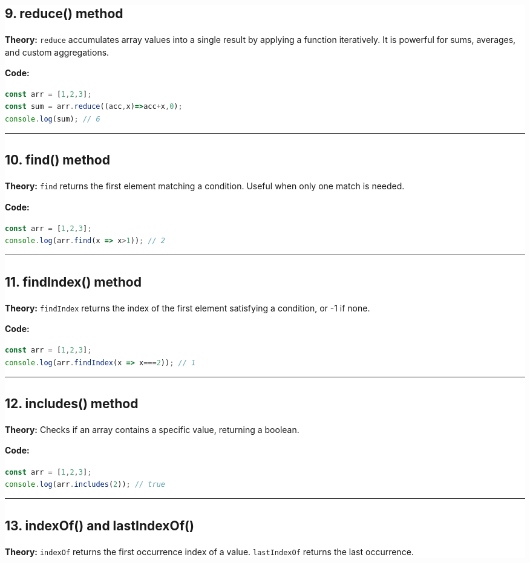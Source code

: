 
## 9. reduce() method
**Theory:**
`reduce` accumulates array values into a single result by applying a function iteratively. It is powerful for sums, averages, and custom aggregations.

**Code:**
```js
const arr = [1,2,3];
const sum = arr.reduce((acc,x)=>acc+x,0);
console.log(sum); // 6
```

---

## 10. find() method
**Theory:**
`find` returns the first element matching a condition. Useful when only one match is needed.

**Code:**
```js
const arr = [1,2,3];
console.log(arr.find(x => x>1)); // 2
```

---

## 11. findIndex() method
**Theory:**
`findIndex` returns the index of the first element satisfying a condition, or -1 if none.

**Code:**
```js
const arr = [1,2,3];
console.log(arr.findIndex(x => x===2)); // 1
```

---

## 12. includes() method
**Theory:**
Checks if an array contains a specific value, returning a boolean.

**Code:**
```js
const arr = [1,2,3];
console.log(arr.includes(2)); // true
```

---

## 13. indexOf() and lastIndexOf()
**Theory:**
`indexOf` returns the first occurrence index of a value. `lastIndexOf` returns the last occurrence.
